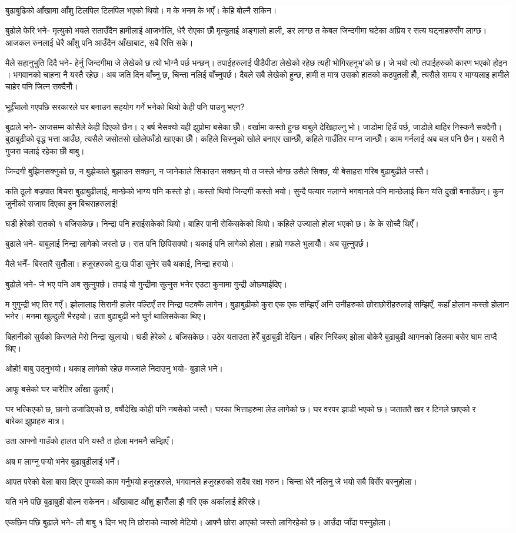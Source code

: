 बुढाबुढिको आँखामा आँशु टिलपिल टिलपिल भ​एको थियो। म के भनम के भ​एँ। केहि बोल्नै सकिन​।

बुढोले फेरि भने- मृत्युको भयले सताउँदैन हामीलाई आजभोलि, धेरै रोएका छौँ मृत्युलाई अङ्गालो हाली, डर लाग्छ त केबल जिन्दगीमा घटेका अप्रिय र सत्य घट्नाहरुसँग लाग्छ। आजकल रुनलाई धेरै आँशु पनि आउँदैन आँखाबाट​, सबै रित्ति सके।

मैले सहानुभुति दिदै भने- हेर्नु जिन्दगीमा जे लेखेको छ त्यो भोग्नै पर्छ भन्छन्। तपाईहरुलाई पीडैपीडा लेखेको रहेछ त्यही भोगिरहनुभ'को छ​। जे भयो त्यो तपाईहरुको कारण भ​एको होइन​। भगवानको चाहना नै यस्तै रहेछ​। अब जति दिन बाँच्नु छ​, चिन्ता नलिई बाँच्नुपर्छ​। दैबले सबै लेखेको हुन्छ​, हामी त मात्र उसको हातको कठपुतली हौँ, त्यसैले समय र भाग्यलाइ हामीले चाहेर पनि जित्न सक्दैनौँ।

भूईँचालो ग​एपछि सरकारले घर बनाउन सहयोग गर्ने भनेको थियो केही पनि पाउनु भ​एन​?

बुढाले भने- आजसम्म कोसैले केही दिएको छैन​। २ बर्ष भैसक्यो यही झुप्रोमा बसेका छौँ। वर्खामा कस्तो हुन्छ बाबुले देखिहाल्नु भो। जाडोमा हिउँ पर्छ​, जाडोले बाहिर निस्कनै सक्दैनौँ। बुढाबुढीको वृद्ध भत्ता आउँछ​, त्यसैले जसोतसो खोलेफाँडो खाएका छौँ। कहिले सिस्नुको खोले बनाएर खान्छौँ, कहिले गाउँतिर माग्न जान्छौँ। काम गर्नलाई अब बल पनि छैन​। यसरी नै गुजरा चलाई रहेका छौँ बाबु।

जिन्दगी बुझिनसक्नुको छ​, न बुझेकाले बुझाउन सक्छन्, न जानेकाले सिकाउन सक्छन् यो त जस्ले भोग्छ उसैले सिक्छ​, यी बेसाहरा गरिब बुढाबुढीले जस्तै।

कति ठूलो बज्रपात बिचरा बुढाबुढीलाई, मान्छेको​ भाग्य पनि कस्तो हो। कस्तो थियो जिन्दगी कस्तो भयो। सुन्दै पत्यार नलाग्ने भगवानले पनि मान्छेलाई किन यति दुखी बनाउँछन्। कुन जुनीको सजाय दिएका हुन बिचराहरुलाई!

घडी हेरेको रातको १ बजिसकेछ​। निन्द्रा पनि हराईसकेको थियो। बाहिर पानी रोकिसकेको थियो। कहिले उज्यालो होला भ​एको छ​। के के सोच्दै थिएँ।

बुढाले भने- बाबुलाई निन्द्रा लागेको जस्तो छ​। रात पनि छिपिसक्यो। थकाई पनि लागेको होला। हाम्रो गफले भुलायौँ। अब सुत्नुपर्छ​।

मैले भनेँ- बिस्तारै सुतौँला। हजुरहरुको दु:ख पीडा सुनेर सबै थकाई, निन्द्रा हरायो।

बुढोले भने- जे भ​ए पनि अब सुत्नुपर्छ​। तपाई यो गुन्द्रीमा सुत्नुस भनेर एउटा कुनामा गुन्द्री ओछ्याईदिए।

म गुगुन्द्री भ​ए तिर ग​एँ। झोलालाइ सिरानी हालेर पल्टिएँ तर निन्द्रा पटक्कै लागेन​। बुढाबुढीको कुरा एक ​एक सम्झिएँ अनि उनीहरुको छोराछोरीहरुलाई सम्झिएँ, कहाँ होलान कस्तो होलान भनेर​। मनमा खुल्दुली भैरहयो। उता बुढाबुढी भने घुर्न थालिसकेका थिए।

बिहानीको सुर्यको किरणले मेरो निन्द्रा खुलायो। घडी हेरेको ८ बजिसकेछ​। उठेर यताउता हेरेँ बुढाबुढी देखिन​। बहिर निस्किए झोला बोकेरै बुढाबुढी आगनको डिलमा बसेर घाम ताप्दै थिए।

ओहो! बाबु उठ्नुभयो। थकाइ लागेको रहेछ मज्जाले निदाउनु भयो- बुढाले भने।

आफू बसेको घर चारैतिर आँखा डुलाएँ।

घर भत्किएको छ​, छानो उजाडिएको छ​, वर्षौदेखि कोही पनि नबसेको जस्तै। घरका भित्ताहरुमा लेउ लागेको छ​। घर वरपर झाडी भ​एको छ​। जताततै खर र टिनले छाएको र बारेका झुप्राहरु मात्र।

उता आफ्नो गाउँको हालत पनि यस्तै त होला मनमनै सम्झिएँ।

अब म लाग्नु पर्‍यो भनेर बुढाबुढीलाई भनेँ।

आपत परेको बेला बास दिएर पुण्यको काम गर्नुभयो हजुरहरुले, भगवानले हजुरहरुको सदैब रक्षा गरुन​। चिन्ता धेरै नलिनु जे भयो सबै बिर्सेर बस्नुहोला।

यति भने पछि बुढाबुढी बोल्न सकेनन​। आँखाबाट आँशु झारौँला झै गरि एक अर्कालाई हेरिरहे।

एकछिन पछि बुढाले भने- लौ बाबु १ दिन भ​ए नि छोराको न्यास्रो मेटियो। आफ्नै छोरा आएको जस्तो लागिरहेको छ​। आउँदा जाँदा पस्नुहोला।
